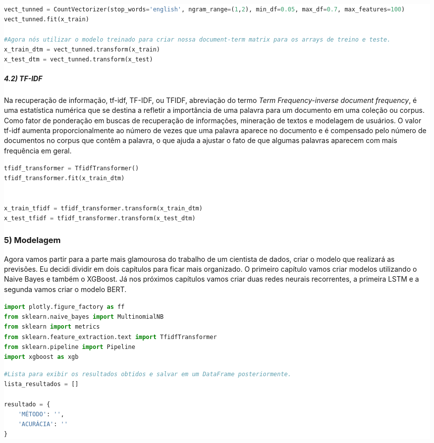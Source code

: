 
```python
vect_tunned = CountVectorizer(stop_words='english', ngram_range=(1,2), min_df=0.05, max_df=0.7, max_features=100)
vect_tunned.fit(x_train)

#Agora nós utilizar o modelo treinado para criar nossa document-term matrix para os arrays de treino e teste.
x_train_dtm = vect_tunned.transform(x_train)
x_test_dtm = vect_tunned.transform(x_test)
```

##### 4.2) TF-IDF

Na recuperação de informação, tf-idf, TF-IDF, ou TFIDF, abreviação do termo *Term Frequency-inverse document frequency*, é uma estatística numérica que se destina a refletir a importância de uma palavra para um documento em uma coleção ou corpus. Como fator de ponderação em buscas de recuperação de informações, mineração de textos e modelagem de usuários. O valor tf-idf aumenta proporcionalmente ao número de vezes que uma palavra aparece no documento e é compensado pelo número de documentos no corpus que contêm a palavra, o que ajuda a ajustar o fato de que algumas palavras aparecem com mais frequência em geral.


```python
tfidf_transformer = TfidfTransformer()
tfidf_transformer.fit(x_train_dtm)


x_train_tfidf = tfidf_transformer.transform(x_train_dtm)
x_test_tfidf = tfidf_transformer.transform(x_test_dtm)
```

### 5) Modelagem

Agora vamos partir para a parte mais glamourosa do trabalho de um cientista de dados, criar o modelo que realizará as previsões. Eu decidi dividir em dois capítulos para ficar mais organizado. O primeiro capítulo vamos criar modelos utilizando o Naive Bayes e também o XGBoost. Já nos próximos capítulos vamos criar duas redes neurais recorrentes, a primeira LSTM e a segunda vamos criar o modelo BERT.


```python
import plotly.figure_factory as ff
from sklearn.naive_bayes import MultinomialNB
from sklearn import metrics
from sklearn.feature_extraction.text import TfidfTransformer
from sklearn.pipeline import Pipeline
import xgboost as xgb
```


```python
#Lista para exibir os resultados obtidos e salvar em um DataFrame posteriormente.
lista_resultados = []

resultado = {
    'MÉTODO': '',
    'ACURÁCIA': ''
}
```
